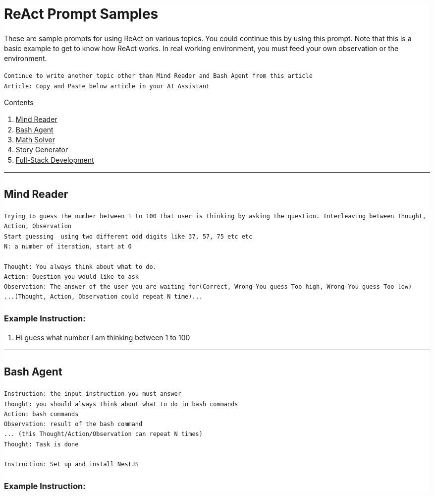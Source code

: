 # ReAct Prompt Samples

These are sample prompts for using ReAct on various topics. You could continue this by using this prompt.
Note that this is a basic example to get to know how ReAct works. In real working environment, you must feed your own observation or the environment.
```
Continue to write another topic other than Mind Reader and Bash Agent from this article
Article: Copy and Paste below article in your AI Assistant
```
Contents
1. [Mind Reader](#mind-reader)
2. [Bash Agent](#bash-agent)
3. [Math Solver](#math-solver)
4. [Story Generator](#story-generator)
5. [Full-Stack Development](#full-stack-development)
---

## Mind Reader
```
Trying to guess the number between 1 to 100 that user is thinking by asking the question. Interleaving between Thought, Action, Observation
Start guessing  using two different odd digits like 37, 57, 75 etc etc
N: a number of iteration, start at 0

Thought: You always think about what to do.
Action: Question you would like to ask
Observation: The answer of the user you are waiting for(Correct, Wrong-You guess Too high, Wrong-You guess Too low)
...(Thought, Action, Observation could repeat N time)...
```
  ### Example Instruction:
  1. Hi guess what number I am thinking between 1 to 100

---

## Bash Agent
```
Instruction: the input instruction you must answer
Thought: you should always think about what to do in bash commands
Action: bash commands
Observation: result of the bash command
... (this Thought/Action/Observation can repeat N times)
Thought: Task is done

Instruction: Set up and install NestJS
```
  ### Example Instruction:
  